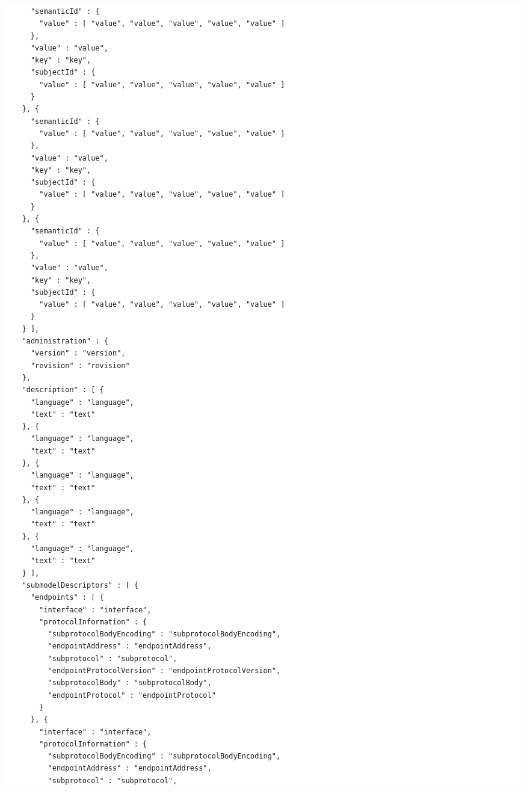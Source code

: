           "semanticId" : {
            "value" : [ "value", "value", "value", "value", "value" ]
          },
          "value" : "value",
          "key" : "key",
          "subjectId" : {
            "value" : [ "value", "value", "value", "value", "value" ]
          }
        }, {
          "semanticId" : {
            "value" : [ "value", "value", "value", "value", "value" ]
          },
          "value" : "value",
          "key" : "key",
          "subjectId" : {
            "value" : [ "value", "value", "value", "value", "value" ]
          }
        }, {
          "semanticId" : {
            "value" : [ "value", "value", "value", "value", "value" ]
          },
          "value" : "value",
          "key" : "key",
          "subjectId" : {
            "value" : [ "value", "value", "value", "value", "value" ]
          }
        } ],
        "administration" : {
          "version" : "version",
          "revision" : "revision"
        },
        "description" : [ {
          "language" : "language",
          "text" : "text"
        }, {
          "language" : "language",
          "text" : "text"
        }, {
          "language" : "language",
          "text" : "text"
        }, {
          "language" : "language",
          "text" : "text"
        }, {
          "language" : "language",
          "text" : "text"
        } ],
        "submodelDescriptors" : [ {
          "endpoints" : [ {
            "interface" : "interface",
            "protocolInformation" : {
              "subprotocolBodyEncoding" : "subprotocolBodyEncoding",
              "endpointAddress" : "endpointAddress",
              "subprotocol" : "subprotocol",
              "endpointProtocolVersion" : "endpointProtocolVersion",
              "subprotocolBody" : "subprotocolBody",
              "endpointProtocol" : "endpointProtocol"
            }
          }, {
            "interface" : "interface",
            "protocolInformation" : {
              "subprotocolBodyEncoding" : "subprotocolBodyEncoding",
              "endpointAddress" : "endpointAddress",
              "subprotocol" : "subprotocol",